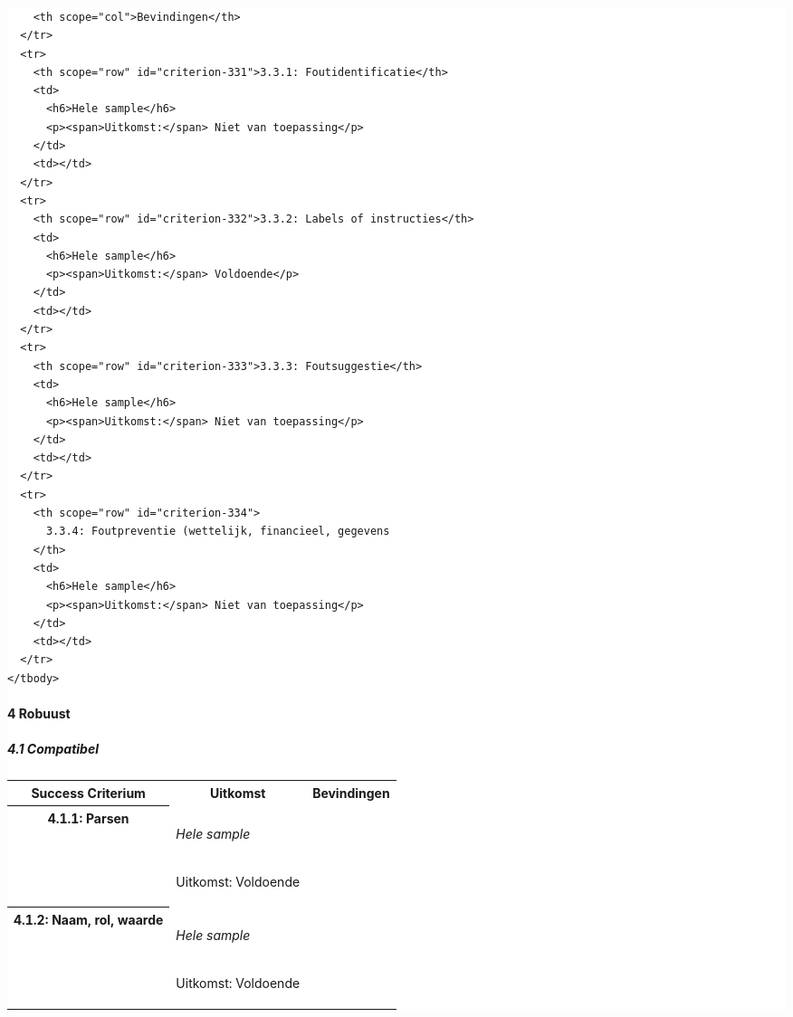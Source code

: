         <th scope="col">Bevindingen</th>
      </tr>
      <tr>
        <th scope="row" id="criterion-331">3.3.1: Foutidentificatie</th>
        <td>
          <h6>Hele sample</h6>
          <p><span>Uitkomst:</span> Niet van toepassing</p>
        </td>
        <td></td>
      </tr>
      <tr>
        <th scope="row" id="criterion-332">3.3.2: Labels of instructies</th>
        <td>
          <h6>Hele sample</h6>
          <p><span>Uitkomst:</span> Voldoende</p>
        </td>
        <td></td>
      </tr>
      <tr>
        <th scope="row" id="criterion-333">3.3.3: Foutsuggestie</th>
        <td>
          <h6>Hele sample</h6>
          <p><span>Uitkomst:</span> Niet van toepassing</p>
        </td>
        <td></td>
      </tr>
      <tr>
        <th scope="row" id="criterion-334">
          3.3.4: Foutpreventie (wettelijk, financieel, gegevens
        </th>
        <td>
          <h6>Hele sample</h6>
          <p><span>Uitkomst:</span> Niet van toepassing</p>
        </td>
        <td></td>
      </tr>
    </tbody>
  </table>
  <h4>4 Robuust</h4>
  <h5 id="guideline-41">4.1 Compatibel</h5>
  <table aria-labelledby="guideline-41">
    <tbody>
      <tr>
        <th scope="col">Success Criterium</th>
        <th scope="col">Uitkomst</th>
        <th scope="col">Bevindingen</th>
      </tr>
      <tr>
        <th scope="row" id="criterion-411">4.1.1: Parsen</th>
        <td>
          <h6>Hele sample</h6>
          <p><span>Uitkomst:</span> Voldoende</p>
        </td>
        <td></td>
      </tr>
      <tr>
        <th scope="row" id="criterion-412">4.1.2: Naam, rol, waarde</th>
        <td>
          <h6>Hele sample</h6>
          <p><span>Uitkomst:</span> Voldoende</p>
        </td>
        <td></td>
      </tr>
      <tr>